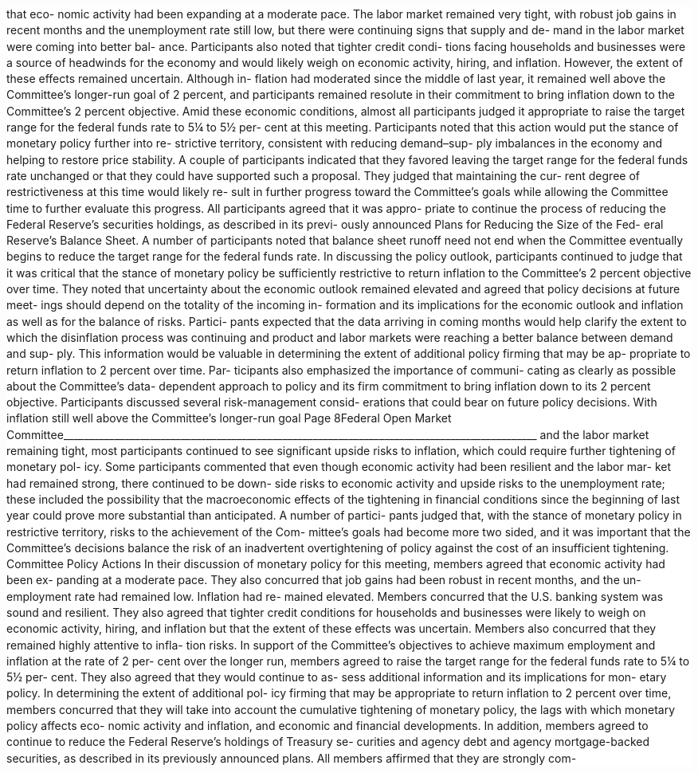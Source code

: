 that eco- nomic activity had been expanding at a moderate pace. The labor market remained very tight, with robust job gains in recent months and the unemployment rate still low, but there were continuing signs that supply and de- mand in the labor market were coming into better bal- ance. Participants also noted that tighter credit condi- tions facing households and businesses were a source of headwinds for the economy and would likely weigh on economic activity, hiring, and inflation. However, the extent of these effects remained uncertain. Although in- flation had moderated since the middle of last year, it remained well above the Committee’s longer-run goal of 2 percent, and participants remained resolute in their commitment to bring inflation down to the Committee’s 2 percent objective. Amid these economic conditions, almost all participants judged it appropriate to raise the target range for the federal funds rate to 5¼ to 5½ per- cent at this meeting. Participants noted that this action would put the stance of monetary policy further into re- strictive territory, consistent with reducing demand–sup- ply imbalances in the economy and helping to restore price stability. A couple of participants indicated that they favored leaving the target range for the federal funds rate unchanged or that they could have supported such a proposal. They judged that maintaining the cur- rent degree of restrictiveness at this time would likely re- sult in further progress toward the Committee’s goals while allowing the Committee time to further evaluate this progress. All participants agreed that it was appro- priate to continue the process of reducing the Federal Reserve’s securities holdings, as described in its previ- ously announced Plans for Reducing the Size of the Fed- eral Reserve’s Balance Sheet. A number of participants noted that balance sheet runoff need not end when the Committee eventually begins to reduce the target range for the federal funds rate. In discussing the policy outlook, participants continued to judge that it was critical that the stance of monetary policy be sufficiently restrictive to return inflation to the Committee’s 2 percent objective over time. They noted that uncertainty about the economic outlook remained elevated and agreed that policy decisions at future meet- ings should depend on the totality of the incoming in- formation and its implications for the economic outlook and inflation as well as for the balance of risks. Partici- pants expected that the data arriving in coming months would help clarify the extent to which the disinflation process was continuing and product and labor markets were reaching a better balance between demand and sup- ply. This information would be valuable in determining the extent of additional policy firming that may be ap- propriate to return inflation to 2 percent over time. Par- ticipants also emphasized the importance of communi- cating as clearly as possible about the Committee’s data- dependent approach to policy and its firm commitment to bring inflation down to its 2 percent objective. Participants discussed several risk-management consid- erations that could bear on future policy decisions. With inflation still well above the Committee’s longer-run goal Page 8Federal Open Market Committee_____________________________________________________________________________________________ and the labor market remaining tight, most participants continued to see significant upside risks to inflation, which could require further tightening of monetary pol- icy. Some participants commented that even though economic activity had been resilient and the labor mar- ket had remained strong, there continued to be down- side risks to economic activity and upside risks to the unemployment rate; these included the possibility that the macroeconomic effects of the tightening in financial conditions since the beginning of last year could prove more substantial than anticipated. A number of partici- pants judged that, with the stance of monetary policy in restrictive territory, risks to the achievement of the Com- mittee’s goals had become more two sided, and it was important that the Committee’s decisions balance the risk of an inadvertent overtightening of policy against the cost of an insufficient tightening. Committee Policy Actions In their discussion of monetary policy for this meeting, members agreed that economic activity had been ex- panding at a moderate pace. They also concurred that job gains had been robust in recent months, and the un- employment rate had remained low. Inflation had re- mained elevated. Members concurred that the U.S. banking system was sound and resilient. They also agreed that tighter credit conditions for households and businesses were likely to weigh on economic activity, hiring, and inflation but that the extent of these effects was uncertain. Members also concurred that they remained highly attentive to infla- tion risks. In support of the Committee’s objectives to achieve maximum employment and inflation at the rate of 2 per- cent over the longer run, members agreed to raise the target range for the federal funds rate to 5¼ to 5½ per- cent. They also agreed that they would continue to as- sess additional information and its implications for mon- etary policy. In determining the extent of additional pol- icy firming that may be appropriate to return inflation to 2 percent over time, members concurred that they will take into account the cumulative tightening of monetary policy, the lags with which monetary policy affects eco- nomic activity and inflation, and economic and financial developments. In addition, members agreed to continue to reduce the Federal Reserve’s holdings of Treasury se- curities and agency debt and agency mortgage-backed securities, as described in its previously announced plans. All members affirmed that they are strongly com-